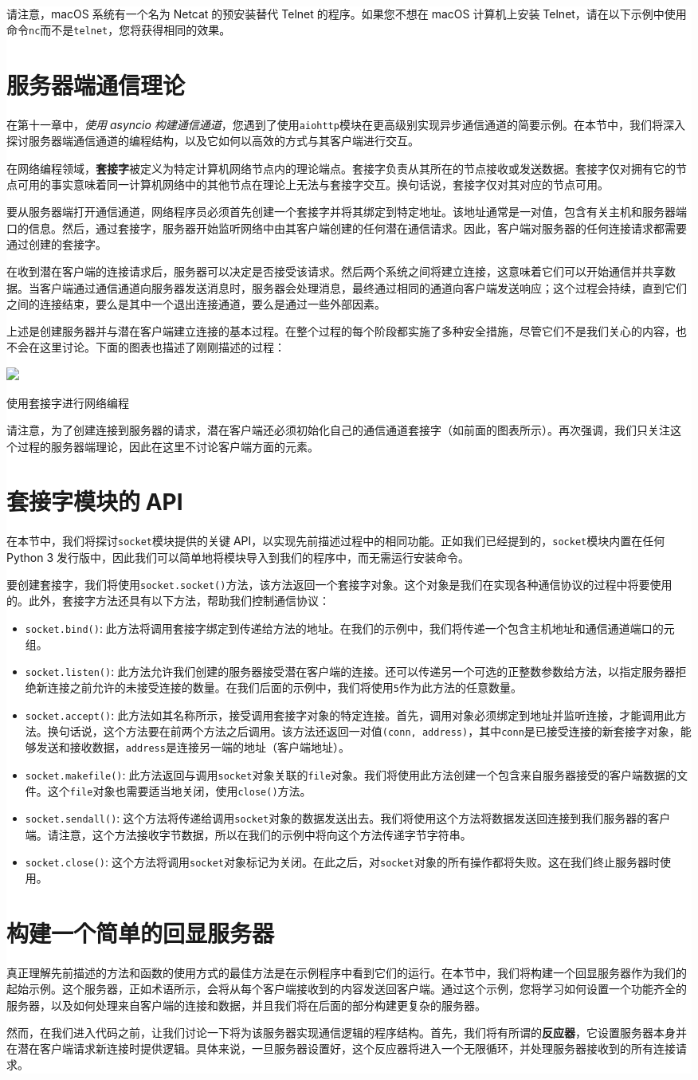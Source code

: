 请注意，macOS 系统有一个名为 Netcat 的预安装替代 Telnet 的程序。如果您不想在 macOS 计算机上安装 Telnet，请在以下示例中使用命令`nc`而不是`telnet`，您将获得相同的效果。

# 服务器端通信理论

在第十一章中，*使用 asyncio 构建通信通道*，您遇到了使用`aiohttp`模块在更高级别实现异步通信通道的简要示例。在本节中，我们将深入探讨服务器端通信通道的编程结构，以及它如何以高效的方式与其客户端进行交互。

在网络编程领域，**套接字**被定义为特定计算机网络节点内的理论端点。套接字负责从其所在的节点接收或发送数据。套接字仅对拥有它的节点可用的事实意味着同一计算机网络中的其他节点在理论上无法与套接字交互。换句话说，套接字仅对其对应的节点可用。

要从服务器端打开通信通道，网络程序员必须首先创建一个套接字并将其绑定到特定地址。该地址通常是一对值，包含有关主机和服务器端口的信息。然后，通过套接字，服务器开始监听网络中由其客户端创建的任何潜在通信请求。因此，客户端对服务器的任何连接请求都需要通过创建的套接字。

在收到潜在客户端的连接请求后，服务器可以决定是否接受该请求。然后两个系统之间将建立连接，这意味着它们可以开始通信并共享数据。当客户端通过通信通道向服务器发送消息时，服务器会处理消息，最终通过相同的通道向客户端发送响应；这个过程会持续，直到它们之间的连接结束，要么是其中一个退出连接通道，要么是通过一些外部因素。

上述是创建服务器并与潜在客户端建立连接的基本过程。在整个过程的每个阶段都实施了多种安全措施，尽管它们不是我们关心的内容，也不会在这里讨论。下面的图表也描述了刚刚描述的过程：

![](https://github.com/OpenDocCN/freelearn-python-pt2-zh/raw/master/docs/ms-ccr-py/img/ce7cc28e-53e8-4f2d-bf59-3d8220b2b9c0.png)

使用套接字进行网络编程

请注意，为了创建连接到服务器的请求，潜在客户端还必须初始化自己的通信通道套接字（如前面的图表所示）。再次强调，我们只关注这个过程的服务器端理论，因此在这里不讨论客户端方面的元素。

# 套接字模块的 API

在本节中，我们将探讨`socket`模块提供的关键 API，以实现先前描述过程中的相同功能。正如我们已经提到的，`socket`模块内置在任何 Python 3 发行版中，因此我们可以简单地将模块导入到我们的程序中，而无需运行安装命令。

要创建套接字，我们将使用`socket.socket()`方法，该方法返回一个套接字对象。这个对象是我们在实现各种通信协议的过程中将要使用的。此外，套接字方法还具有以下方法，帮助我们控制通信协议：

+   `socket.bind()`: 此方法将调用套接字绑定到传递给方法的地址。在我们的示例中，我们将传递一个包含主机地址和通信通道端口的元组。

+   `socket.listen()`: 此方法允许我们创建的服务器接受潜在客户端的连接。还可以传递另一个可选的正整数参数给方法，以指定服务器拒绝新连接之前允许的未接受连接的数量。在我们后面的示例中，我们将使用`5`作为此方法的任意数量。

+   `socket.accept()`: 此方法如其名称所示，接受调用套接字对象的特定连接。首先，调用对象必须绑定到地址并监听连接，才能调用此方法。换句话说，这个方法要在前两个方法之后调用。该方法还返回一对值`(conn, address)`，其中`conn`是已接受连接的新套接字对象，能够发送和接收数据，`address`是连接另一端的地址（客户端地址）。

+   `socket.makefile()`: 此方法返回与调用`socket`对象关联的`file`对象。我们将使用此方法创建一个包含来自服务器接受的客户端数据的文件。这个`file`对象也需要适当地关闭，使用`close()`方法。

+   `socket.sendall()`: 这个方法将传递给调用`socket`对象的数据发送出去。我们将使用这个方法将数据发送回连接到我们服务器的客户端。请注意，这个方法接收字节数据，所以在我们的示例中将向这个方法传递字节字符串。

+   `socket.close()`: 这个方法将调用`socket`对象标记为关闭。在此之后，对`socket`对象的所有操作都将失败。这在我们终止服务器时使用。

# 构建一个简单的回显服务器

真正理解先前描述的方法和函数的使用方式的最佳方法是在示例程序中看到它们的运行。在本节中，我们将构建一个回显服务器作为我们的起始示例。这个服务器，正如术语所示，会将从每个客户端接收到的内容发送回客户端。通过这个示例，您将学习如何设置一个功能齐全的服务器，以及如何处理来自客户端的连接和数据，并且我们将在后面的部分构建更复杂的服务器。

然而，在我们进入代码之前，让我们讨论一下将为该服务器实现通信逻辑的程序结构。首先，我们将有所谓的**反应器**，它设置服务器本身并在潜在客户端请求新连接时提供逻辑。具体来说，一旦服务器设置好，这个反应器将进入一个无限循环，并处理服务器接收到的所有连接请求。
